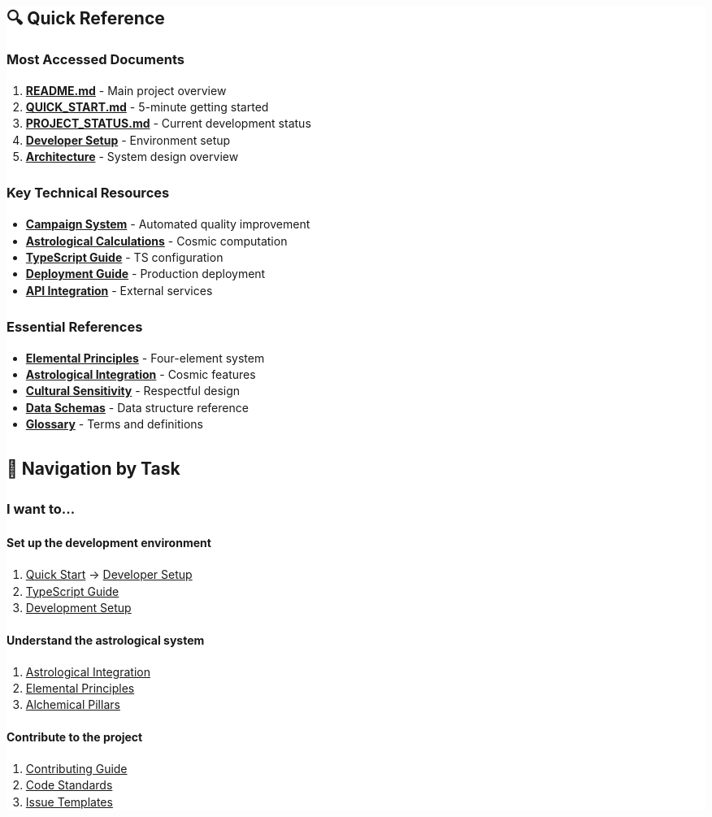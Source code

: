 ## 🔍 Quick Reference

### Most Accessed Documents

1. **[README.md](README.md)** - Main project overview
2. **[QUICK_START.md](QUICK_START.md)** - 5-minute getting started
3. **[PROJECT_STATUS.md](PROJECT_STATUS.md)** - Current development status
4. **[Developer Setup](getting-started/for-developers.md)** - Environment setup
5. **[Architecture](technical/architecture.md)** - System design overview

### Key Technical Resources

- **[Campaign System](../src/services/campaign/README.md)** - Automated quality
  improvement
- **[Astrological Calculations](../src/calculations/README.md)** - Cosmic
  computation
- **[TypeScript Guide](guides/TYPESCRIPT_QUICK_START.md)** - TS configuration
- **[Deployment Guide](technical/deployment.md)** - Production deployment
- **[API Integration](technical/api-integration.md)** - External services

### Essential References

- **[Elemental Principles](reference/elemental-principles.md)** - Four-element
  system
- **[Astrological Integration](guides/astrological-integration.md)** - Cosmic
  features
- **[Cultural Sensitivity](reference/cultural-sensitivity.md)** - Respectful
  design
- **[Data Schemas](reference/data-schemas.md)** - Data structure reference
- **[Glossary](reference/glossary.md)** - Terms and definitions

## 🎯 Navigation by Task

### I want to...

#### Set up the development environment

1. [Quick Start](QUICK_START.md) →
   [Developer Setup](getting-started/for-developers.md)
2. [TypeScript Guide](guides/TYPESCRIPT_QUICK_START.md)
3. [Development Setup](guides/development-setup.md)

#### Understand the astrological system

1. [Astrological Integration](guides/astrological-integration.md)
2. [Elemental Principles](reference/elemental-principles.md)
3. [Alchemical Pillars](reference/alchemical-pillars.md)

#### Contribute to the project

1. [Contributing Guide](development/contributing.md)
2. [Code Standards](development/code-standards.md)
3. [Issue Templates](development/issue-templates.md)
